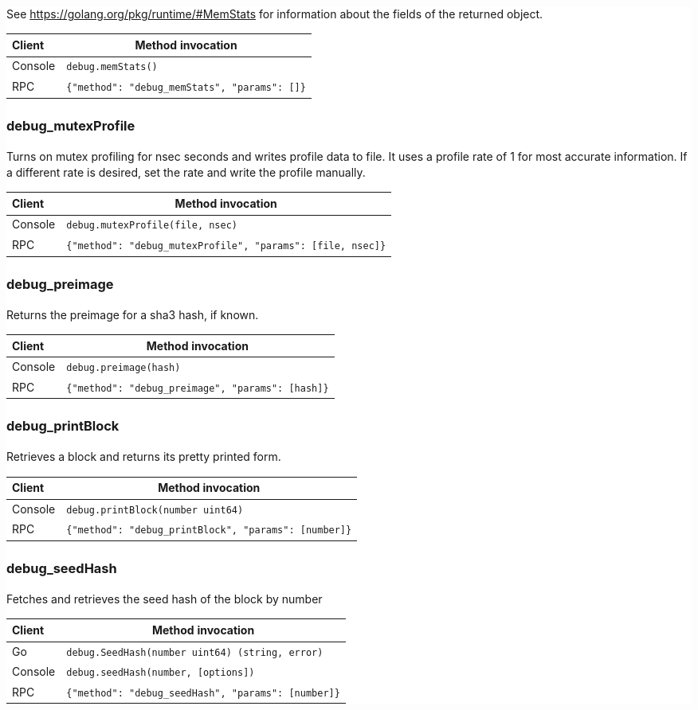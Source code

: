 See https://golang.org/pkg/runtime/#MemStats for information about the fields of the returned object.

| Client  | Method invocation                            |
| :------ | -------------------------------------------- |
| Console | `debug.memStats()`                           |
| RPC     | `{"method": "debug_memStats", "params": []}` |

### debug_mutexProfile

Turns on mutex profiling for nsec seconds and writes profile data to file. It uses a profile rate of 1 for most accurate information. If a different rate is desired, set the rate and write the profile manually.

| Client  | Method invocation                                          |
| :------ | ---------------------------------------------------------- |
| Console | `debug.mutexProfile(file, nsec)`                           |
| RPC     | `{"method": "debug_mutexProfile", "params": [file, nsec]}` |

### debug_preimage

Returns the preimage for a sha3 hash, if known.

| Client  | Method invocation                                |
| :------ | ------------------------------------------------ |
| Console | `debug.preimage(hash)`                           |
| RPC     | `{"method": "debug_preimage", "params": [hash]}` |

### debug_printBlock

Retrieves a block and returns its pretty printed form.

| Client  | Method invocation                                    |
| :------ | ---------------------------------------------------- |
| Console | `debug.printBlock(number uint64)`                    |
| RPC     | `{"method": "debug_printBlock", "params": [number]}` |

### debug_seedHash

Fetches and retrieves the seed hash of the block by number

| Client  | Method invocation                                  |
| :------ | -------------------------------------------------- |
| Go      | `debug.SeedHash(number uint64) (string, error)`    |
| Console | `debug.seedHash(number, [options])`                |
| RPC     | `{"method": "debug_seedHash", "params": [number]}` |
